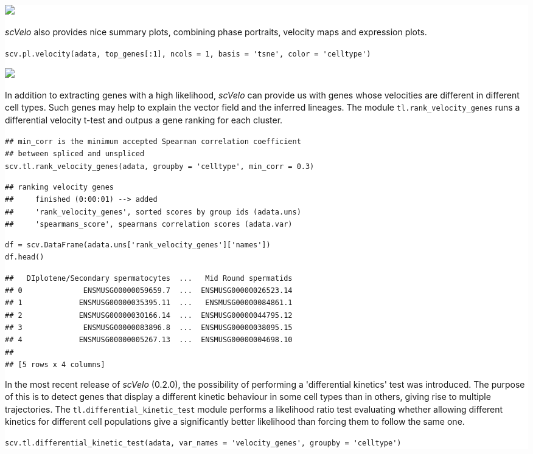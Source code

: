 <img src="rna-velocity_files/figure-html/expr-time-1.png" width="3360" />

_scVelo_ also provides nice summary plots, combining phase portraits, velocity maps and expression plots. 


```{.python .pythonchunk}
scv.pl.velocity(adata, top_genes[:1], ncols = 1, basis = 'tsne', color = 'celltype')
```

<img src="rna-velocity_files/figure-html/summary-plots-1.png" width="1008" />

In addition to extracting genes with a high likelihood, _scVelo_ can provide us with genes whose velocities are different in different cell types. 
Such genes may help to explain the vector field and the inferred lineages. 
The module `tl.rank_velocity_genes` runs a differential velocity t-test and outpus a gene ranking for each cluster.


```{.python .pythonchunk}
## min_corr is the minimum accepted Spearman correlation coefficient 
## between spliced and unspliced
scv.tl.rank_velocity_genes(adata, groupby = 'celltype', min_corr = 0.3)
```

```
## ranking velocity genes
##     finished (0:00:01) --> added 
##     'rank_velocity_genes', sorted scores by group ids (adata.uns) 
##     'spearmans_score', spearmans correlation scores (adata.var)
```

```{.python .pythonchunk}
df = scv.DataFrame(adata.uns['rank_velocity_genes']['names'])
df.head()
```

```
##   DIplotene/Secondary spermatocytes  ...   Mid Round spermatids
## 0              ENSMUSG00000059659.7  ...  ENSMUSG00000026523.14
## 1             ENSMUSG00000035395.11  ...   ENSMUSG00000084861.1
## 2             ENSMUSG00000030166.14  ...  ENSMUSG00000044795.12
## 3              ENSMUSG00000083896.8  ...  ENSMUSG00000038095.15
## 4             ENSMUSG00000005267.13  ...  ENSMUSG00000004698.10
## 
## [5 rows x 4 columns]
```

In the most recent release of _scVelo_ (0.2.0), the possibility of performing a 'differential kinetics' test was introduced. 
The purpose of this is to detect genes that display a different kinetic behaviour in some cell types than in others, giving rise to multiple trajectories.
The `tl.differential_kinetic_test` module performs a likelihood ratio test evaluating whether allowing different kinetics for different cell populations give a significantly better likelihood than forcing them to follow the same one. 


```{.python .pythonchunk}
scv.tl.differential_kinetic_test(adata, var_names = 'velocity_genes', groupby = 'celltype')
```
